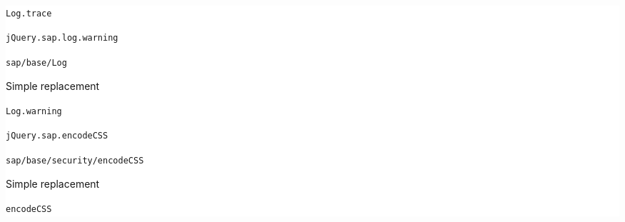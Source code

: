 `Log.trace` 



</td>
</tr>
<tr>
<td valign="top">

`jQuery.sap.log.warning` 



</td>
<td valign="top">

`sap/base/Log` 



</td>
<td valign="top">

Simple replacement



</td>
<td valign="top">

`Log.warning` 



</td>
</tr>
<tr>
<td valign="top">

`jQuery.sap.encodeCSS` 



</td>
<td valign="top">

`sap/base/security/encodeCSS` 



</td>
<td valign="top">

Simple replacement



</td>
<td valign="top">

`encodeCSS` 



</td>
</tr>
<tr>
<td valign="top">
